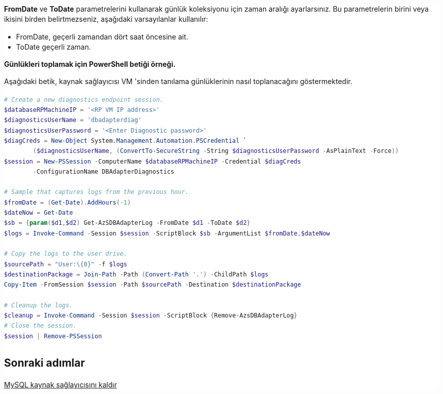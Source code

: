 **FromDate** ve **ToDate** parametrelerini kullanarak günlük koleksiyonu için zaman aralığı ayarlarsınız. Bu parametrelerin birini veya ikisini birden belirtmezseniz, aşağıdaki varsayılanlar kullanılır:

* FromDate, geçerli zamandan dört saat öncesine ait.
* ToDate geçerli zaman.

**Günlükleri toplamak için PowerShell betiği örneği.**

Aşağıdaki betik, kaynak sağlayıcısı VM 'sinden tanılama günlüklerinin nasıl toplanacağını göstermektedir.

```powershell
# Create a new diagnostics endpoint session.
$databaseRPMachineIP = '<RP VM IP address>'
$diagnosticsUserName = 'dbadapterdiag'
$diagnosticsUserPassword = '<Enter Diagnostic password>'
$diagCreds = New-Object System.Management.Automation.PSCredential `
        ($diagnosticsUserName, (ConvertTo-SecureString -String $diagnosticsUserPassword -AsPlainText -Force))
$session = New-PSSession -ComputerName $databaseRPMachineIP -Credential $diagCreds
        -ConfigurationName DBAdapterDiagnostics

# Sample that captures logs from the previous hour.
$fromDate = (Get-Date).AddHours(-1)
$dateNow = Get-Date
$sb = {param($d1,$d2) Get-AzSDBAdapterLog -FromDate $d1 -ToDate $d2}
$logs = Invoke-Command -Session $session -ScriptBlock $sb -ArgumentList $fromDate,$dateNow

# Copy the logs to the user drive.
$sourcePath = "User:\{0}" -f $logs
$destinationPackage = Join-Path -Path (Convert-Path '.') -ChildPath $logs
Copy-Item -FromSession $session -Path $sourcePath -Destination $destinationPackage

# Cleanup the logs.
$cleanup = Invoke-Command -Session $session -ScriptBlock {Remove-AzsDBAdapterLog}
# Close the session.
$session | Remove-PSSession

```

## <a name="next-steps"></a>Sonraki adımlar

[MySQL kaynak sağlayıcısını kaldır](azure-stack-mysql-resource-provider-remove.md)
